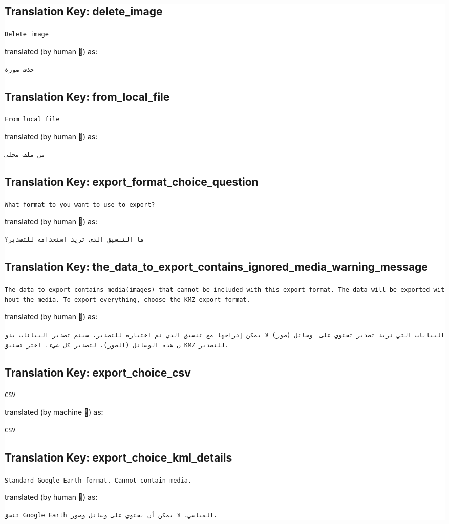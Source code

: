 
## Translation Key: delete_image
```
Delete image
```
translated (by human 👀) as:
```
حذف صورة
```


## Translation Key: from_local_file
```
From local file
```
translated (by human 👀) as:
```
من ملف محلي
```


## Translation Key: export_format_choice_question
```
What format to you want to use to export?
```
translated (by human 👀) as:
```
ما التنسيق الذي تريد استخدامه للتصدير؟
```


## Translation Key: the_data_to_export_contains_ignored_media_warning_message
```
The data to export contains media(images) that cannot be included with this export format. The data will be exported without the media. To export everything, choose the KMZ export format.
```
translated (by human 👀) as:
```
البيانات التي تريد تصدير تحتوي على  وسائل (صور) لا يمكن إدراجها مع تنسيق الذي تم اختياره للتصدير. سيتم تصدير البيانات بدون هذه الوسائل (الصور). لتصدير كل شيء، اختر تسنيق KMZ للتصدير.
```


## Translation Key: export_choice_csv
```
CSV
```
translated (by machine 🤖) as:
```
CSV
```


## Translation Key: export_choice_kml_details
```
Standard Google Earth format. Cannot contain media.
```
translated (by human 👀) as:
```
تنسق Google Earth القياسي. لا يمكن أن يحتوي على وسائل وصور.
```
